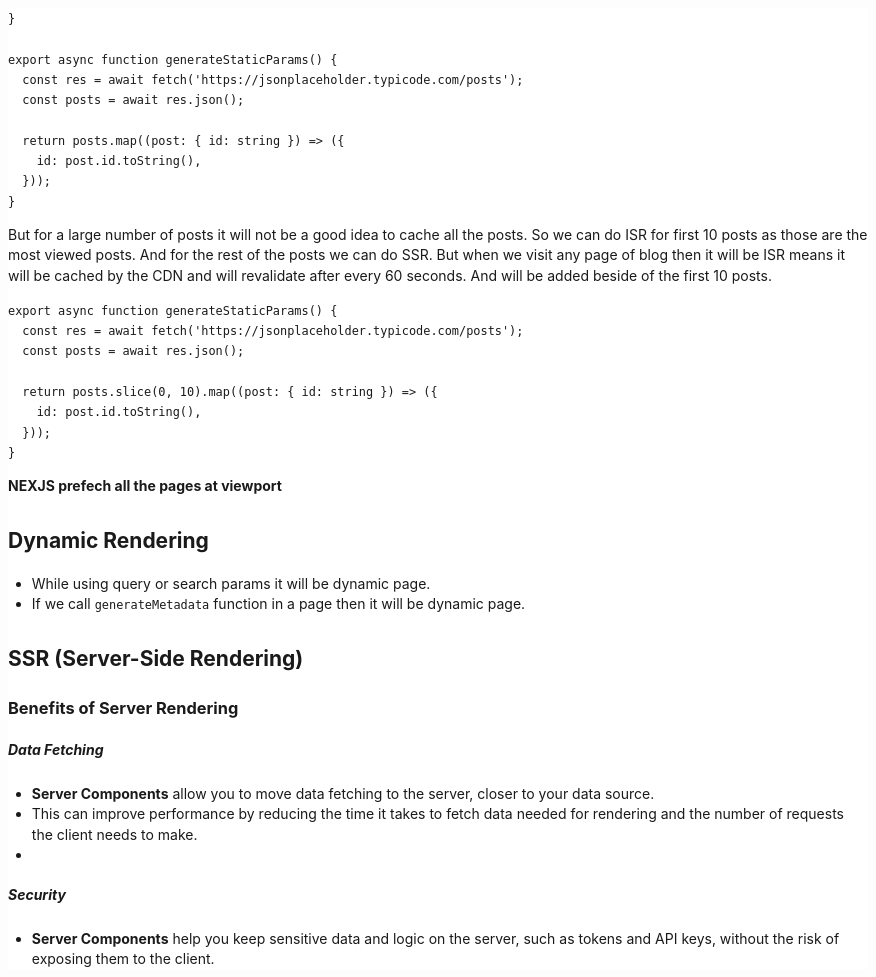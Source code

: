 ```tsx
}

export async function generateStaticParams() {
  const res = await fetch('https://jsonplaceholder.typicode.com/posts');
  const posts = await res.json();

  return posts.map((post: { id: string }) => ({
    id: post.id.toString(),
  }));
}
```

But for a large number of posts it will not be a good idea to cache all the posts. So we can do ISR for first 10 posts
as those are the most viewed posts. And for the rest of the posts we can do SSR. But when we visit any page of blog
then it will be ISR means it will be cached by the CDN and will revalidate after every 60 seconds. And will be added
beside of the first 10 posts.

```tsx
export async function generateStaticParams() {
  const res = await fetch('https://jsonplaceholder.typicode.com/posts');
  const posts = await res.json();

  return posts.slice(0, 10).map((post: { id: string }) => ({
    id: post.id.toString(),
  }));
}
```

**NEXJS prefech all the pages at viewport**



## Dynamic Rendering
- While using query or search params it will be dynamic page.
- If we call `generateMetadata` function in a page then it will be dynamic page.

## SSR (Server-Side Rendering)

### Benefits of Server Rendering

##### Data Fetching
- **Server Components** allow you to move data fetching to the server, closer to your data source.
- This can improve performance by reducing the time it takes to fetch data needed for rendering and the number of requests the client needs to make.
- 
##### Security
- **Server Components** help you keep sensitive data and logic on the server, such as tokens and API keys, without the risk of exposing them to the client.
